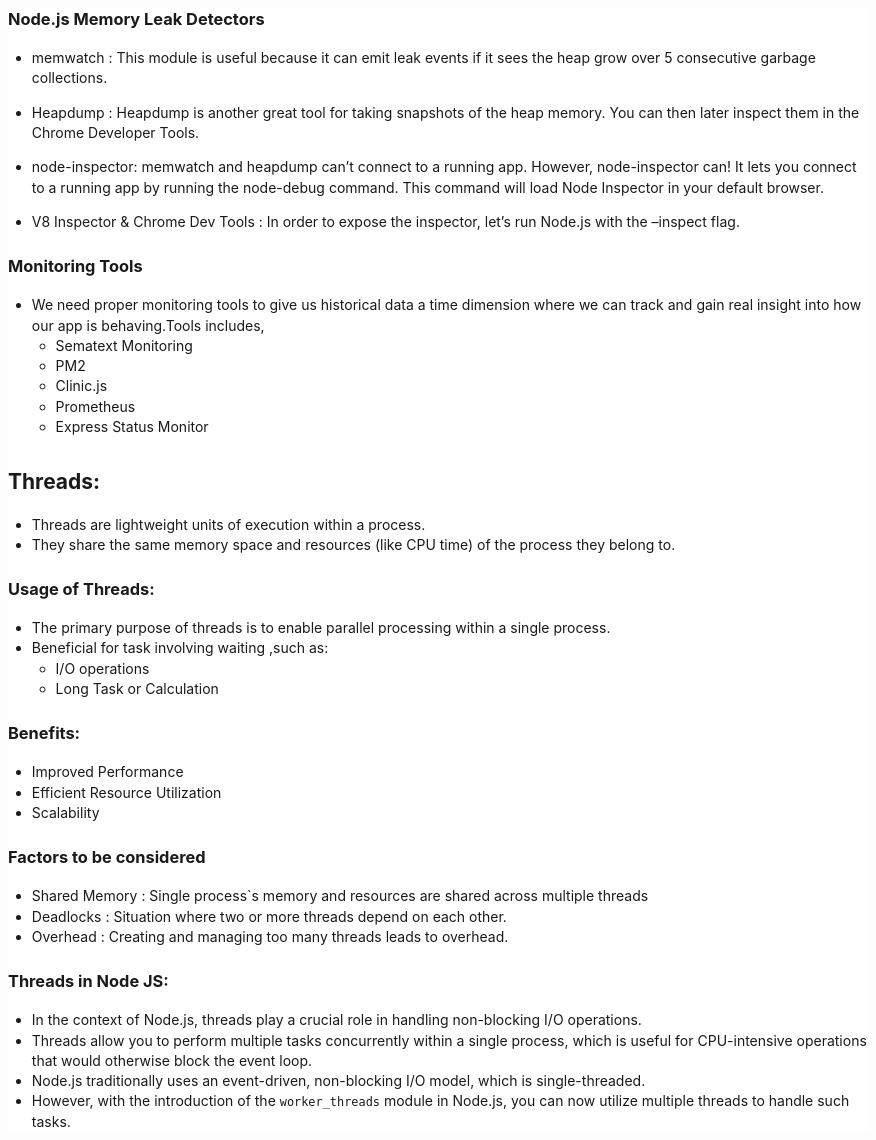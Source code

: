 ### Node.js Memory Leak Detectors

- memwatch : This module is useful because it can emit leak events if it sees the heap grow over 5 consecutive garbage collections.
- Heapdump : Heapdump is another great tool for taking snapshots of the heap memory. You can then later inspect them in the Chrome Developer Tools.
- node-inspector:  memwatch and heapdump can’t connect to a running app. However, node-inspector can! It lets you connect to a running app by running the node-debug command. This command will load Node Inspector in your default browser.

- V8 Inspector & Chrome Dev Tools : In order to expose the inspector, let’s run Node.js with the –inspect flag.

### Monitoring Tools
- We need proper monitoring tools to give us historical data a time dimension where we can track and gain real insight into how our app is behaving.Tools includes,
  - Sematext Monitoring
  - PM2
  - Clinic.js
  - Prometheus
  - Express Status Monitor
  
## Threads:
  - Threads are lightweight units of execution within a process.
  - They share the same memory space and resources (like CPU time) of the process they belong to.

### Usage of Threads:
  - The primary purpose of threads is to enable parallel processing within a single process.
  - Beneficial for task involving waiting ,such as:
    - I/O operations
    - Long Task or Calculation
### Benefits:
  - Improved Performance
  - Efficient Resource Utilization
  - Scalability

### Factors to be considered
  - Shared Memory : Single process`s memory and resources are shared across multiple threads
- Deadlocks : Situation where two or more threads depend on each other.
- Overhead : Creating and managing too many threads leads to overhead.
 
 ### Threads in Node JS:
 - In the context of Node.js, threads play a crucial role in handling non-blocking I/O operations.
- Threads allow you to perform multiple tasks concurrently within a single process, which is useful for CPU-intensive operations that would otherwise block the event loop.
- Node.js traditionally uses an event-driven, non-blocking I/O model, which is single-threaded.
- However, with the introduction of the `worker_threads` module in Node.js, you can now utilize multiple threads to handle such tasks.
